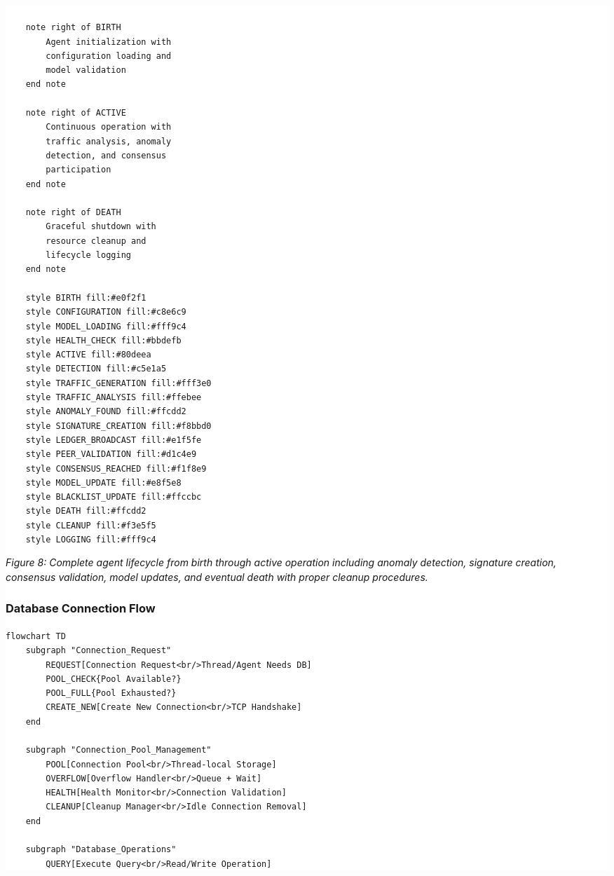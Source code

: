 ```mermaid

    note right of BIRTH
        Agent initialization with
        configuration loading and
        model validation
    end note

    note right of ACTIVE
        Continuous operation with
        traffic analysis, anomaly
        detection, and consensus
        participation
    end note

    note right of DEATH
        Graceful shutdown with
        resource cleanup and
        lifecycle logging
    end note

    style BIRTH fill:#e0f2f1
    style CONFIGURATION fill:#c8e6c9
    style MODEL_LOADING fill:#fff9c4
    style HEALTH_CHECK fill:#bbdefb
    style ACTIVE fill:#80deea
    style DETECTION fill:#c5e1a5
    style TRAFFIC_GENERATION fill:#fff3e0
    style TRAFFIC_ANALYSIS fill:#ffebee
    style ANOMALY_FOUND fill:#ffcdd2
    style SIGNATURE_CREATION fill:#f8bbd0
    style LEDGER_BROADCAST fill:#e1f5fe
    style PEER_VALIDATION fill:#d1c4e9
    style CONSENSUS_REACHED fill:#f1f8e9
    style MODEL_UPDATE fill:#e8f5e8
    style BLACKLIST_UPDATE fill:#ffccbc
    style DEATH fill:#ffcdd2
    style CLEANUP fill:#f3e5f5
    style LOGGING fill:#fff9c4
```

*Figure 8: Complete agent lifecycle from birth through active operation including anomaly detection, signature creation, consensus validation, model updates, and eventual death with proper cleanup procedures.*

### Database Connection Flow

```mermaid
flowchart TD
    subgraph "Connection_Request"
        REQUEST[Connection Request<br/>Thread/Agent Needs DB]
        POOL_CHECK{Pool Available?}
        POOL_FULL{Pool Exhausted?}
        CREATE_NEW[Create New Connection<br/>TCP Handshake]
    end

    subgraph "Connection_Pool_Management"
        POOL[Connection Pool<br/>Thread-local Storage]
        OVERFLOW[Overflow Handler<br/>Queue + Wait]
        HEALTH[Health Monitor<br/>Connection Validation]
        CLEANUP[Cleanup Manager<br/>Idle Connection Removal]
    end

    subgraph "Database_Operations"
        QUERY[Execute Query<br/>Read/Write Operation]
```